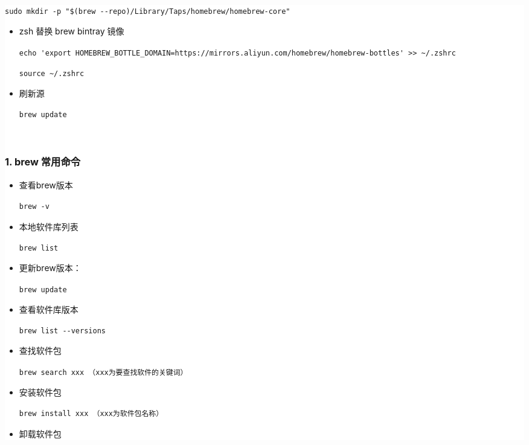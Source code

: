   ~~~shell
  sudo mkdir -p "$(brew --repo)/Library/Taps/homebrew/homebrew-core"
  ~~~

* zsh 替换 brew bintray 镜像

  ~~~shell
  echo 'export HOMEBREW_BOTTLE_DOMAIN=https://mirrors.aliyun.com/homebrew/homebrew-bottles' >> ~/.zshrc
  ~~~

  ~~~shell
  source ~/.zshrc
  ~~~

  

* 刷新源

  ~~~shell
  brew update
  ~~~

  <br/>

### 1. brew 常用命令

* 查看brew版本

  ~~~shell
  brew -v
  ~~~

* 本地软件库列表

  ~~~shell
  brew list
  ~~~

* 更新brew版本：

  ~~~shell
  brew update
  ~~~

* 查看软件库版本

  ~~~shell
  brew list --versions
  ~~~

* 查找软件包

  ~~~shell
  brew search xxx （xxx为要查找软件的关键词）
  ~~~

* 安装软件包

  ~~~shell
  brew install xxx （xxx为软件包名称）
  ~~~

* 卸载软件包
